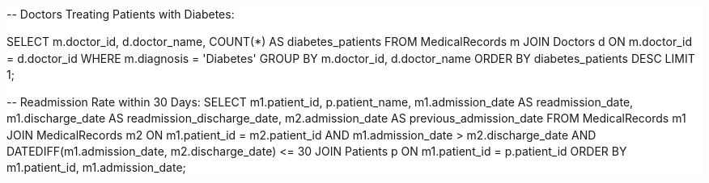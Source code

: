 -- Doctors Treating Patients with Diabetes:

SELECT m.doctor_id, d.doctor_name, COUNT(*) AS diabetes_patients 
FROM MedicalRecords m JOIN Doctors d ON m.doctor_id = d.doctor_id 
WHERE m.diagnosis = 'Diabetes' 
GROUP BY m.doctor_id, d.doctor_name 
ORDER BY diabetes_patients DESC 
LIMIT 1;

-- Readmission Rate within 30 Days:
SELECT m1.patient_id, p.patient_name, m1.admission_date AS readmission_date, m1.discharge_date AS readmission_discharge_date, m2.admission_date AS previous_admission_date FROM MedicalRecords m1 JOIN MedicalRecords m2 ON m1.patient_id = m2.patient_id AND m1.admission_date > m2.discharge_date AND DATEDIFF(m1.admission_date, m2.discharge_date) <= 30 JOIN Patients p ON m1.patient_id = p.patient_id ORDER BY m1.patient_id, m1.admission_date;

